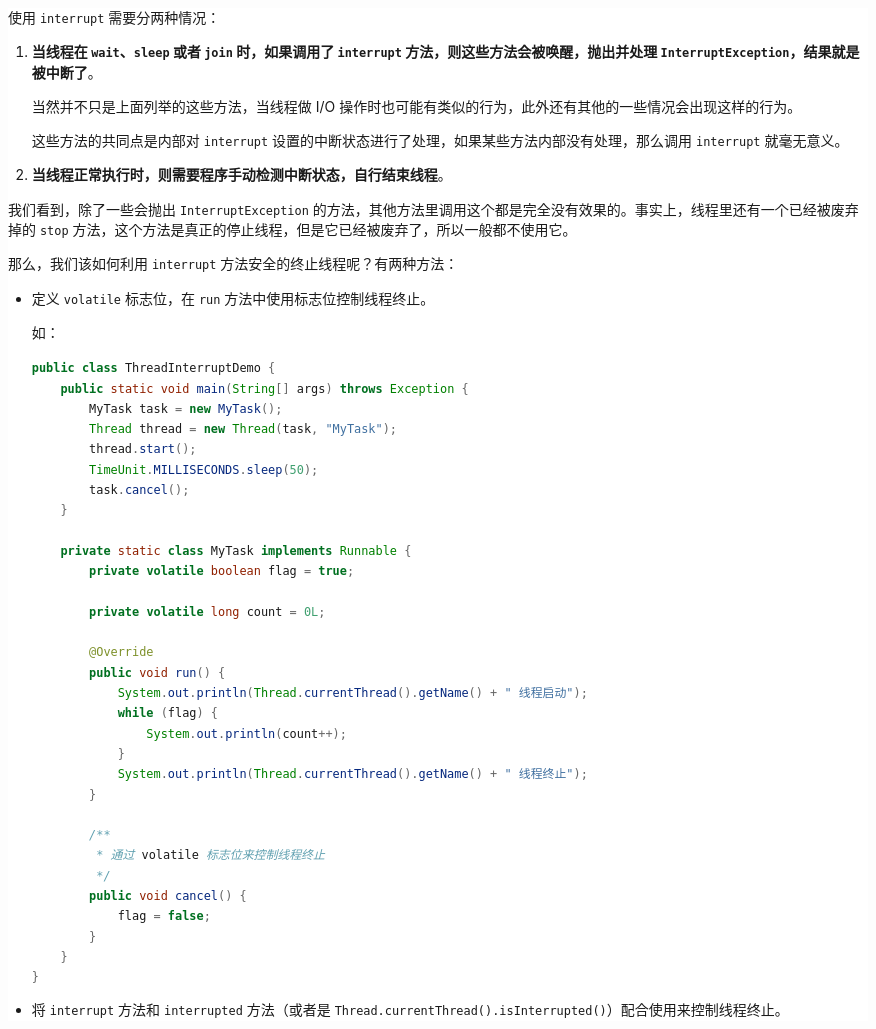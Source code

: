 使用 `interrupt` 需要分两种情况：

1. **当线程在 `wait`、`sleep` 或者 `join` 时，如果调用了 `interrupt` 方法，则这些方法会被唤醒，抛出并处理 `InterruptException`，结果就是被中断了**。

   当然并不只是上面列举的这些方法，当线程做 I/O 操作时也可能有类似的行为，此外还有其他的一些情况会出现这样的行为。

   这些方法的共同点是内部对 `interrupt` 设置的中断状态进行了处理，如果某些方法内部没有处理，那么调用 `interrupt` 就毫无意义。

2. **当线程正常执行时，则需要程序手动检测中断状态，自行结束线程**。

我们看到，除了一些会抛出 `InterruptException` 的方法，其他方法里调用这个都是完全没有效果的。事实上，线程里还有一个已经被废弃掉的 `stop` 方法，这个方法是真正的停止线程，但是它已经被废弃了，所以一般都不使用它。

那么，我们该如何利用 `interrupt` 方法安全的终止线程呢？有两种方法：

- 定义 `volatile` 标志位，在 `run` 方法中使用标志位控制线程终止。

  如：

  ```java
  public class ThreadInterruptDemo {
      public static void main(String[] args) throws Exception {
          MyTask task = new MyTask();
          Thread thread = new Thread(task, "MyTask");
          thread.start();
          TimeUnit.MILLISECONDS.sleep(50);
          task.cancel();
      }
  
      private static class MyTask implements Runnable {
          private volatile boolean flag = true;
  
          private volatile long count = 0L;
  
          @Override
          public void run() {
              System.out.println(Thread.currentThread().getName() + " 线程启动");
              while (flag) {
                  System.out.println(count++);
              }
              System.out.println(Thread.currentThread().getName() + " 线程终止");
          }
  
          /**
           * 通过 volatile 标志位来控制线程终止
           */
          public void cancel() {
              flag = false;
          }
      }
  }
  ```

- 将 `interrupt` 方法和 `interrupted` 方法（或者是 `Thread.currentThread().isInterrupted()`）配合使用来控制线程终止。
